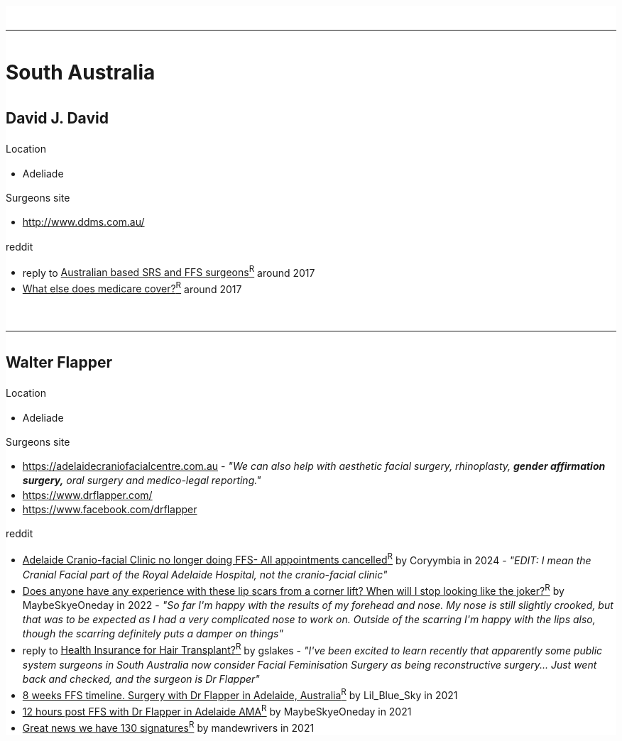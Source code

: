 <br />

---

# South Australia

## David J. David

Location

* Adeliade

Surgeons site

* http://www.ddms.com.au/

reddit

* reply to [Australian based SRS and FFS surgeons<sup>R</sup>](https://www.reddit.com/r/transgenderau/comments/5av1xp/australian_based_srs_and_ffs_surgeons/d9ks0mi/) around 2017
* [What else does medicare cover?<sup>R</sup>](https://www.reddit.com/r/transgenderau/comments/61fojr/what_else_does_medicare_cover/) around 2017

<br />

---

## Walter Flapper

Location

* Adeliade

Surgeons site

* https://adelaidecraniofacialcentre.com.au - *"We can also help with aesthetic facial surgery, rhinoplasty,* ***gender affirmation surgery,*** *oral surgery and medico-legal reporting."*
* https://www.drflapper.com/
* https://www.facebook.com/drflapper

reddit

* [Adelaide Cranio-facial Clinic no longer doing FFS- All appointments cancelled<sup>R</sup>](https://www.reddit.com/r/transgenderau/comments/1ctvobv/adelaide_craniofacial_clinic_no_longer_doing_ffs/) by Coryymbia in 2024 - *"EDIT: I mean the Cranial Facial part of the Royal Adelaide Hospital, not the cranio-facial clinic"*
* [Does anyone have any experience with these lip scars from a corner lift? When will I stop looking like the joker?<sup>R</sup>](https://www.reddit.com/r/Transgender_Surgeries/comments/po5fls/does_anyone_have_any_experience_with_these_lip/) by MaybeSkyeOneday in 2022 - *"So far I'm happy with the results of my forehead and nose. My nose is still slightly crooked, but that was to be expected as I had a very complicated nose to work on. Outside of the scarring I'm happy with the lips also, though the scarring definitely puts a damper on things"*
* reply to [Health Insurance for Hair Transplant?<sup>R</sup>](https://www.reddit.com/r/transgenderau/comments/wzlxkg/health_insurance_for_hair_transplant/im3h2xg/) by gslakes - *"I've been excited to learn recently that apparently some public system surgeons in South Australia now consider Facial Feminisation Surgery as being reconstructive surgery... Just went back and checked, and the surgeon is Dr Flapper"*
* [8 weeks FFS timeline. Surgery with Dr Flapper in Adelaide, Australia<sup>R</sup>](https://www.reddit.com/r/Transgender_Surgeries/comments/px1x1b/8_weeks_ffs_timeline_surgery_with_dr_flapper_in/) by Lil_Blue_Sky in 2021
* [12 hours post FFS with Dr Flapper in Adelaide AMA<sup>R</sup>](https://www.reddit.com/r/transgenderau/comments/oyrlk2/12_hours_post_ffs_with_dr_flapper_in_adelaide_ama/) by MaybeSkyeOneday in 2021
* [Great news we have 130 signatures<sup>R</sup>](https://www.reddit.com/r/transgenderau/comments/ikh9tz/great_news_we_have_130_signatures/g3l8jat/) by mandewrivers in 2021
